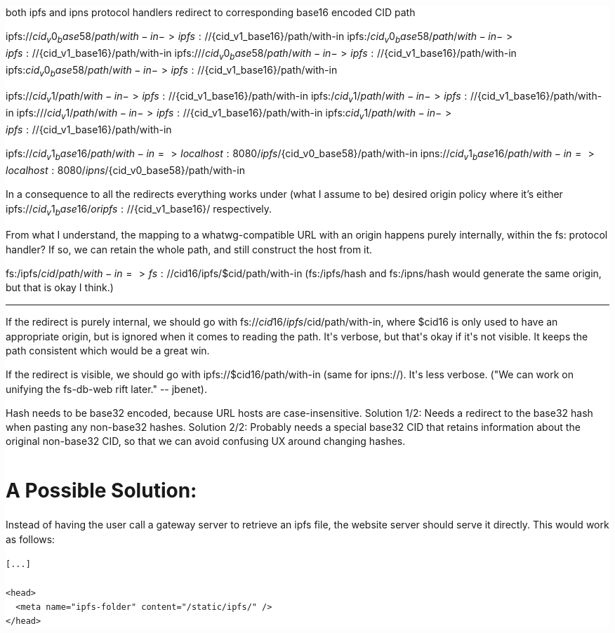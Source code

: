 both ipfs and ipns protocol handlers redirect to corresponding base16 encoded CID path

ipfs://${cid_v0_base58}/path/with-in -> ipfs://${cid_v1_base16}/path/with-in
ipfs:/${cid_v0_base58}/path/with-in -> ipfs://${cid_v1_base16}/path/with-in
ipfs:///${cid_v0_base58}/path/with-in -> ipfs://${cid_v1_base16}/path/with-in
ipfs:${cid_v0_base58}/path/with-in -> ipfs://${cid_v1_base16}/path/with-in

ipfs://${cid_v1}/path/with-in -> ipfs://${cid_v1_base16}/path/with-in
ipfs:/${cid_v1}/path/with-in -> ipfs://${cid_v1_base16}/path/with-in
ipfs:///${cid_v1}/path/with-in -> ipfs://${cid_v1_base16}/path/with-in
ipfs:${cid_v1}/path/with-in -> ipfs://${cid_v1_base16}/path/with-in


ipfs://${cid_v1_base16}/path/with-in => localhost:8080/ipfs/${cid_v0_base58}/path/with-in
ipns://${cid_v1_base16}/path/with-in => localhost:8080/ipns/${cid_v0_base58}/path/with-in

In a consequence to all the redirects everything works under (what I assume to be) desired origin policy
where it’s either ipfs://${cid_v1_base16}/ or ipfs://${cid_v1_base16}/ respectively.



From what I understand, the mapping to a whatwg-compatible URL with an origin happens purely internally,
within the fs: protocol handler? If so, we can retain the whole path, and still construct the host from it.

fs:/ipfs/$cid/path/with-in  =>  fs://$cid16/ipfs/$cid/path/with-in
(fs:/ipfs/hash and fs:/ipns/hash would generate the same origin, but that is okay I think.)


----

If the redirect is purely internal, we should go with fs://$cid16/ipfs/$cid/path/with-in, where $cid16 is only used to have an appropriate origin, but is ignored when it comes to reading the path. It's verbose, but that's okay if it's not visible. It keeps the path consistent which would be a great win.

If the redirect is visible, we should go with ipfs://$cid16/path/with-in (same for ipns://). It's less verbose. ("We can work on unifying the fs-db-web rift later." -- jbenet).

Hash needs to be base32 encoded, because URL hosts are case-insensitive.
Solution 1/2: Needs a redirect to the base32 hash when pasting any non-base32 hashes.
Solution 2/2: Probably needs a special base32 CID that retains information about the original non-base32 CID, so that we can avoid confusing UX around changing hashes.



# A Possible Solution:
Instead of having the user call a gateway server to retrieve an ipfs file, the website server should serve it directly. This would work as follows:

    [...]

    <head>
      <meta name="ipfs-folder" content="/static/ipfs/" />
    </head>
